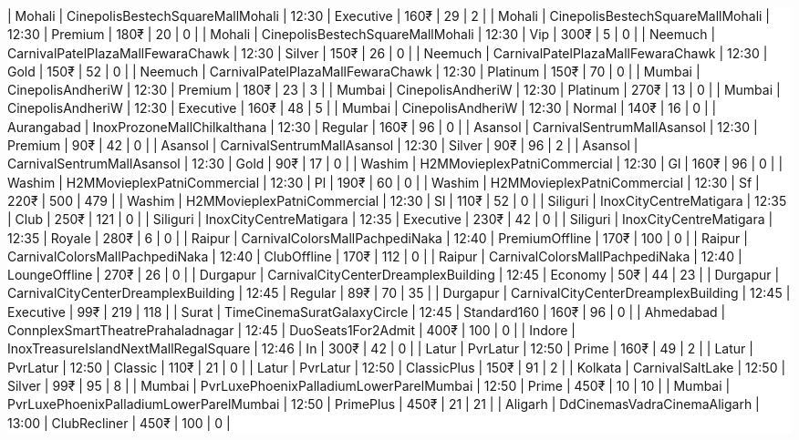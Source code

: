 | Mohali        | CinepolisBestechSquareMallMohali                | 12:30 | Executive               |   160₹ |       29 |      2 |
| Mohali        | CinepolisBestechSquareMallMohali                | 12:30 | Premium                 |   180₹ |       20 |      0 |
| Mohali        | CinepolisBestechSquareMallMohali                | 12:30 | Vip                     |   300₹ |        5 |      0 |
| Neemuch       | CarnivalPatelPlazaMallFewaraChawk               | 12:30 | Silver                  |   150₹ |       26 |      0 |
| Neemuch       | CarnivalPatelPlazaMallFewaraChawk               | 12:30 | Gold                    |   150₹ |       52 |      0 |
| Neemuch       | CarnivalPatelPlazaMallFewaraChawk               | 12:30 | Platinum                |   150₹ |       70 |      0 |
| Mumbai        | CinepolisAndheriW                               | 12:30 | Premium                 |   180₹ |       23 |      3 |
| Mumbai        | CinepolisAndheriW                               | 12:30 | Platinum                |   270₹ |       13 |      0 |
| Mumbai        | CinepolisAndheriW                               | 12:30 | Executive               |   160₹ |       48 |      5 |
| Mumbai        | CinepolisAndheriW                               | 12:30 | Normal                  |   140₹ |       16 |      0 |
| Aurangabad    | InoxProzoneMallChilkalthana                     | 12:30 | Regular                 |   160₹ |       96 |      0 |
| Asansol       | CarnivalSentrumMallAsansol                      | 12:30 | Premium                 |    90₹ |       42 |      0 |
| Asansol       | CarnivalSentrumMallAsansol                      | 12:30 | Silver                  |    90₹ |       96 |      2 |
| Asansol       | CarnivalSentrumMallAsansol                      | 12:30 | Gold                    |    90₹ |       17 |      0 |
| Washim        | H2MMovieplexPatniCommercial                     | 12:30 | Gl                      |   160₹ |       96 |      0 |
| Washim        | H2MMovieplexPatniCommercial                     | 12:30 | Pl                      |   190₹ |       60 |      0 |
| Washim        | H2MMovieplexPatniCommercial                     | 12:30 | Sf                      |   220₹ |      500 |    479 |
| Washim        | H2MMovieplexPatniCommercial                     | 12:30 | Sl                      |   110₹ |       52 |      0 |
| Siliguri      | InoxCityCentreMatigara                          | 12:35 | Club                    |   250₹ |      121 |      0 |
| Siliguri      | InoxCityCentreMatigara                          | 12:35 | Executive               |   230₹ |       42 |      0 |
| Siliguri      | InoxCityCentreMatigara                          | 12:35 | Royale                  |   280₹ |        6 |      0 |
| Raipur        | CarnivalColorsMallPachpediNaka                  | 12:40 | PremiumOffline          |   170₹ |      100 |      0 |
| Raipur        | CarnivalColorsMallPachpediNaka                  | 12:40 | ClubOffline             |   170₹ |      112 |      0 |
| Raipur        | CarnivalColorsMallPachpediNaka                  | 12:40 | LoungeOffline           |   270₹ |       26 |      0 |
| Durgapur      | CarnivalCityCenterDreamplexBuilding             | 12:45 | Economy                 |    50₹ |       44 |     23 |
| Durgapur      | CarnivalCityCenterDreamplexBuilding             | 12:45 | Regular                 |    89₹ |       70 |     35 |
| Durgapur      | CarnivalCityCenterDreamplexBuilding             | 12:45 | Executive               |    99₹ |      219 |    118 |
| Surat         | TimeCinemaSuratGalaxyCircle                     | 12:45 | Standard160             |   160₹ |       96 |      0 |
| Ahmedabad     | ConnplexSmartTheatrePrahaladnagar               | 12:45 | DuoSeats1For2Admit      |   400₹ |      100 |      0 |
| Indore        | InoxTreasureIslandNextMallRegalSquare           | 12:46 | In                      |   300₹ |       42 |      0 |
| Latur         | PvrLatur                                        | 12:50 | Prime                   |   160₹ |       49 |      2 |
| Latur         | PvrLatur                                        | 12:50 | Classic                 |   110₹ |       21 |      0 |
| Latur         | PvrLatur                                        | 12:50 | ClassicPlus             |   150₹ |       91 |      2 |
| Kolkata       | CarnivalSaltLake                                | 12:50 | Silver                  |    99₹ |       95 |      8 |
| Mumbai        | PvrLuxePhoenixPalladiumLowerParelMumbai         | 12:50 | Prime                   |   450₹ |       10 |     10 |
| Mumbai        | PvrLuxePhoenixPalladiumLowerParelMumbai         | 12:50 | PrimePlus               |   450₹ |       21 |     21 |
| Aligarh       | DdCinemasVadraCinemaAligarh                     | 13:00 | ClubRecliner            |   450₹ |      100 |      0 |